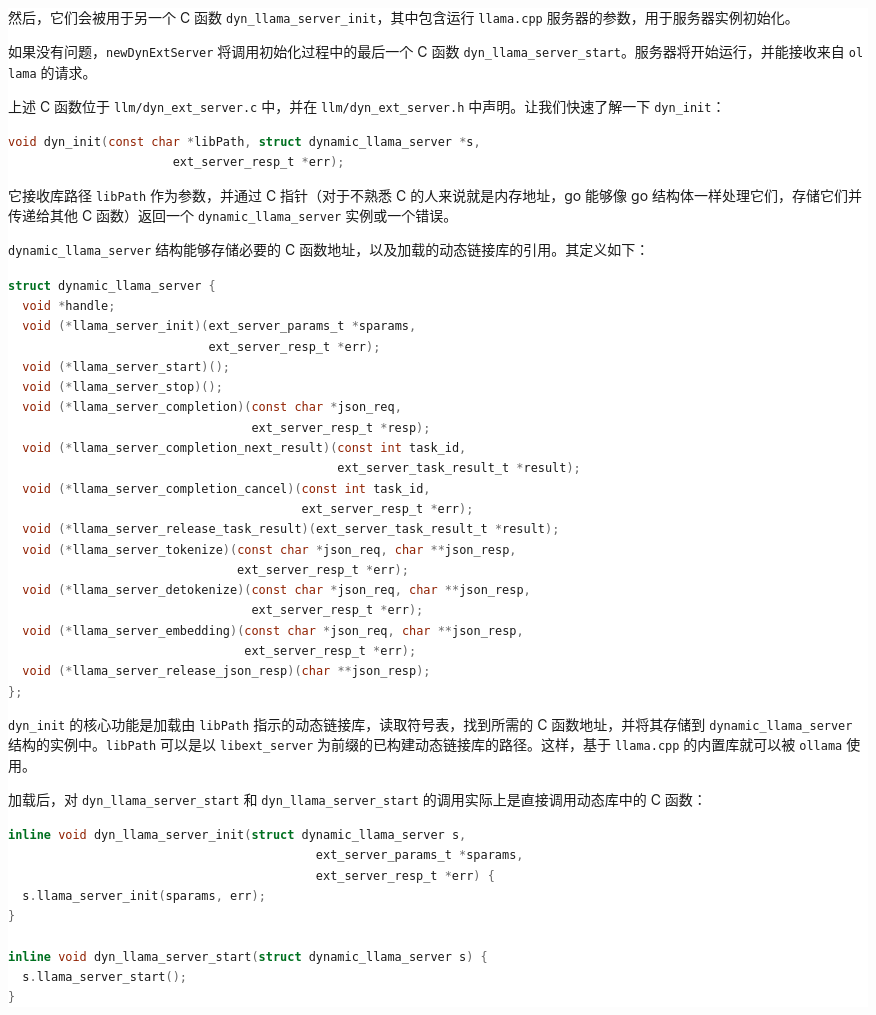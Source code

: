 然后，它们会被用于另一个 C 函数 `dyn_llama_server_init`，其中包含运行 `llama.cpp` 服务器的参数，用于服务器实例初始化。

如果没有问题，`newDynExtServer` 将调用初始化过程中的最后一个 C 函数 `dyn_llama_server_start`。服务器将开始运行，并能接收来自 `ollama` 的请求。

上述 C 函数位于 `llm/dyn_ext_server.c` 中，并在 `llm/dyn_ext_server.h` 中声明。让我们快速了解一下 `dyn_init`：

```c
void dyn_init(const char *libPath, struct dynamic_llama_server *s,
                       ext_server_resp_t *err);
```

它接收库路径 `libPath` 作为参数，并通过 C 指针（对于不熟悉 C 的人来说就是内存地址，go 能够像 go 结构体一样处理它们，存储它们并传递给其他 C 函数）返回一个 `dynamic_llama_server` 实例或一个错误。

`dynamic_llama_server` 结构能够存储必要的 C 函数地址，以及加载的动态链接库的引用。其定义如下：

```c
struct dynamic_llama_server {
  void *handle;
  void (*llama_server_init)(ext_server_params_t *sparams,
                            ext_server_resp_t *err);
  void (*llama_server_start)();
  void (*llama_server_stop)();
  void (*llama_server_completion)(const char *json_req,
                                  ext_server_resp_t *resp);
  void (*llama_server_completion_next_result)(const int task_id,
                                              ext_server_task_result_t *result);
  void (*llama_server_completion_cancel)(const int task_id,
                                         ext_server_resp_t *err);
  void (*llama_server_release_task_result)(ext_server_task_result_t *result);
  void (*llama_server_tokenize)(const char *json_req, char **json_resp,
                                ext_server_resp_t *err);
  void (*llama_server_detokenize)(const char *json_req, char **json_resp,
                                  ext_server_resp_t *err);
  void (*llama_server_embedding)(const char *json_req, char **json_resp,
                                 ext_server_resp_t *err);
  void (*llama_server_release_json_resp)(char **json_resp);
};
```

`dyn_init` 的核心功能是加载由 `libPath` 指示的动态链接库，读取符号表，找到所需的 C 函数地址，并将其存储到 `dynamic_llama_server` 结构的实例中。`libPath` 可以是以 `libext_server` 为前缀的已构建动态链接库的路径。这样，基于 `llama.cpp` 的内置库就可以被 `ollama` 使用。

加载后，对 `dyn_llama_server_start` 和 `dyn_llama_server_start` 的调用实际上是直接调用动态库中的 C 函数：

```c
inline void dyn_llama_server_init(struct dynamic_llama_server s,
                                           ext_server_params_t *sparams,
                                           ext_server_resp_t *err) {
  s.llama_server_init(sparams, err);
}

inline void dyn_llama_server_start(struct dynamic_llama_server s) {
  s.llama_server_start();
}
```
